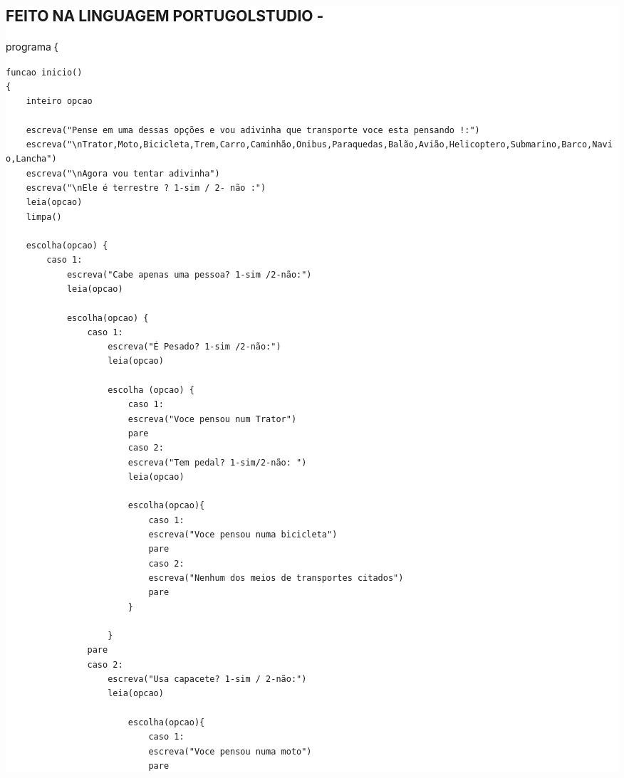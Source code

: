 FEITO NA LINGUAGEM PORTUGOLSTUDIO - 
-----------------------------------------------------------------------------------------------------------------------------------------------
programa
{
	
	funcao inicio()
	{
		inteiro opcao
		
		escreva("Pense em uma dessas opções e vou adivinha que transporte voce esta pensando !:")
		escreva("\nTrator,Moto,Bicicleta,Trem,Carro,Caminhão,Onibus,Paraquedas,Balão,Avião,Helicoptero,Submarino,Barco,Navio,Lancha")
		escreva("\nAgora vou tentar adivinha")
		escreva("\nEle é terrestre ? 1-sim / 2- não :")
		leia(opcao)
		limpa()
		
		escolha(opcao) {
			caso 1:
				escreva("Cabe apenas uma pessoa? 1-sim /2-não:")
				leia(opcao)

				escolha(opcao) {
					caso 1:
						escreva("É Pesado? 1-sim /2-não:")
						leia(opcao)

						escolha (opcao) {
							caso 1:
							escreva("Voce pensou num Trator")
							pare
							caso 2:
							escreva("Tem pedal? 1-sim/2-não: ")
							leia(opcao)

							escolha(opcao){
								caso 1:
								escreva("Voce pensou numa bicicleta")
								pare
								caso 2:
								escreva("Nenhum dos meios de transportes citados")
								pare
							}
						
						}
					pare
					caso 2:
						escreva("Usa capacete? 1-sim / 2-não:")
						leia(opcao)

							escolha(opcao){
								caso 1:
								escreva("Voce pensou numa moto")
								pare
